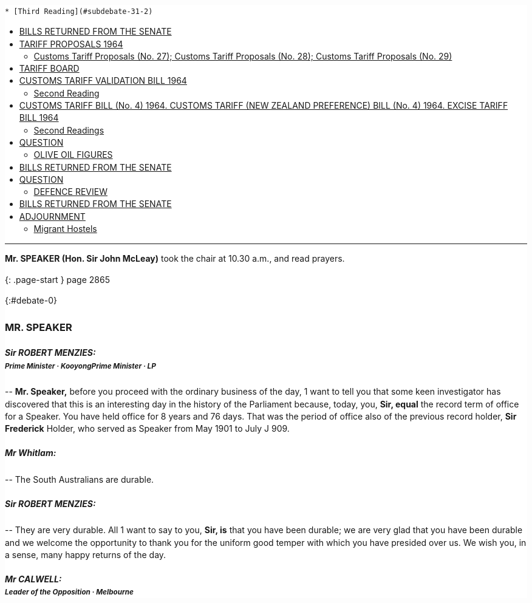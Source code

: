     * [Third Reading](#subdebate-31-2)
* [BILLS RETURNED FROM THE SENATE](#debate-32)
* [TARIFF PROPOSALS 1964](#debate-33)
    * [Customs Tariff Proposals (No. 27); Customs Tariff Proposals (No. 28); Customs Tariff Proposals (No. 29)](#subdebate-33-0)
* [TARIFF BOARD](#debate-34)
* [CUSTOMS TARIFF VALIDATION BILL 1964](#debate-35)
    * [Second Reading](#subdebate-35-0)
* [CUSTOMS TARIFF BILL (No. 4) 1964. CUSTOMS TARIFF (NEW ZEALAND PREFERENCE) BILL (No. 4) 1964. EXCISE TARIFF BILL 1964](#debate-36)
    * [Second Readings](#subdebate-36-0)
* [QUESTION](#debate-37)
    * [OLIVE OIL FIGURES](#subdebate-37-0)
* [BILLS RETURNED FROM THE SENATE](#debate-38)
* [QUESTION](#debate-39)
    * [DEFENCE REVIEW](#subdebate-39-0)
* [BILLS RETURNED FROM THE SENATE](#debate-40)
* [ADJOURNMENT](#debate-41)
    * [Migrant Hostels](#subdebate-41-0)


----


 **Mr. SPEAKER (Hon. Sir John McLeay)** took the chair at 10.30  a.m., and read prayers. 

{: .page-start }
page 2865

{:#debate-0}
### MR. SPEAKER

##### Sir ROBERT MENZIES:<br><small class="text-muted">Prime Minister &middot; KooyongPrime Minister &middot; LP</small>

--  **Mr. Speaker,**  before you proceed with the ordinary business of the day, 1  want to tell you that some keen investigator has discovered that this is an interesting day in the history of the Parliament because, today, you,  **Sir, equal**  the record term of office for a  Speaker.  You have held office for 8  years and  76  days. That was the period of office also of the previous record holder,  **Sir Frederick**  Holder, who served as  Speaker  from May 1901  to July  J 909. 

##### Mr Whitlam:

-- The South Australians are durable. 

##### Sir ROBERT MENZIES:

-- They are very durable. All  1  want to say to you,  **Sir, is**  that you have been durable; we are very glad that you have been durable and we welcome the opportunity to thank you for the uniform good temper with which you have presided over us. We wish you, in a sense, many happy returns of the day. 

##### Mr CALWELL:<br><small class="text-muted">Leader of the Opposition &middot; Melbourne</small>
